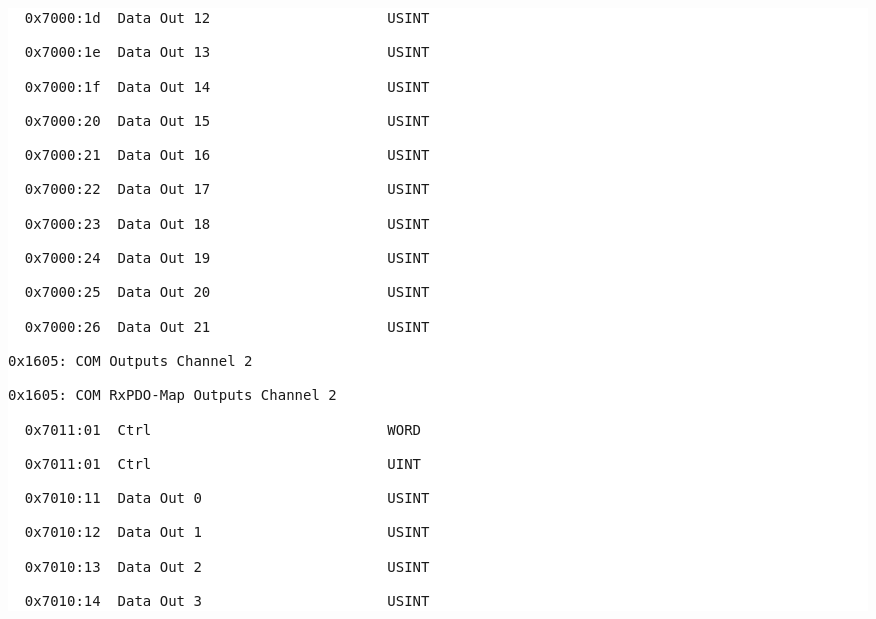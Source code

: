 <tr class="rxpdo">
<td class="first" colspan=4 align="left"><pre>  0x7000:1d  Data Out 12                     USINT</pre></td>
</tr>
<tr class="rxpdo">
<td class="first" colspan=4 align="left"><pre>  0x7000:1e  Data Out 13                     USINT</pre></td>
</tr>
<tr class="rxpdo">
<td class="first" colspan=4 align="left"><pre>  0x7000:1f  Data Out 14                     USINT</pre></td>
</tr>
<tr class="rxpdo">
<td class="first" colspan=4 align="left"><pre>  0x7000:20  Data Out 15                     USINT</pre></td>
</tr>
<tr class="rxpdo">
<td class="first" colspan=4 align="left"><pre>  0x7000:21  Data Out 16                     USINT</pre></td>
</tr>
<tr class="rxpdo">
<td class="first" colspan=4 align="left"><pre>  0x7000:22  Data Out 17                     USINT</pre></td>
</tr>
<tr class="rxpdo">
<td class="first" colspan=4 align="left"><pre>  0x7000:23  Data Out 18                     USINT</pre></td>
</tr>
<tr class="rxpdo">
<td class="first" colspan=4 align="left"><pre>  0x7000:24  Data Out 19                     USINT</pre></td>
</tr>
<tr class="rxpdo">
<td class="first" colspan=4 align="left"><pre>  0x7000:25  Data Out 20                     USINT</pre></td>
</tr>
<tr class="rxpdo">
<td class="first" colspan=4 align="left"><pre>  0x7000:26  Data Out 21                     USINT</pre></td>
</tr>
<tr class="rxpdo pdosection">
<td class="first"><pre>0x1605: COM Outputs Channel 2</pre></td>
<td  colspan=3 align="left"><pre>0x1605: COM RxPDO-Map Outputs Channel 2</pre></td>
</tr>
<tr class="rxpdo">
<td class="first" colspan=3 align="left"><pre>  0x7011:01  Ctrl                            WORD</pre></td>
<td ><pre>  0x7011:01  Ctrl                            UINT</pre></td>
</tr>
<tr class="rxpdo">
<td class="first" colspan=4 align="left"><pre>  0x7010:11  Data Out 0                      USINT</pre></td>
</tr>
<tr class="rxpdo">
<td class="first" colspan=4 align="left"><pre>  0x7010:12  Data Out 1                      USINT</pre></td>
</tr>
<tr class="rxpdo">
<td class="first" colspan=4 align="left"><pre>  0x7010:13  Data Out 2                      USINT</pre></td>
</tr>
<tr class="rxpdo">
<td class="first" colspan=4 align="left"><pre>  0x7010:14  Data Out 3                      USINT</pre></td>